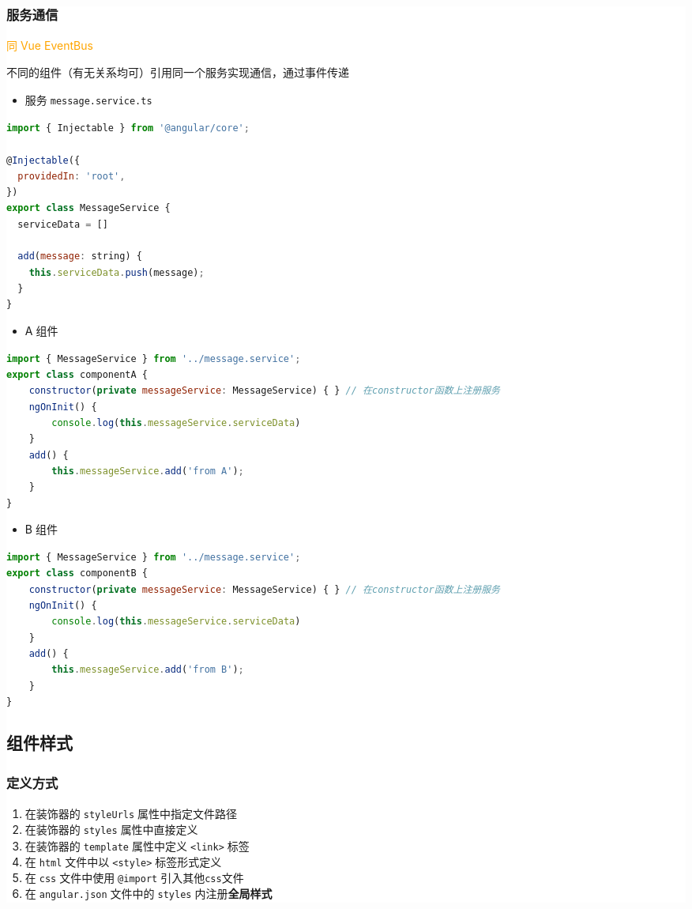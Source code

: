 ### 服务通信
<font color=orange>同 Vue EventBus</font>

不同的组件（有无关系均可）引用同一个服务实现通信，通过事件传递

- 服务 `message.service.ts`
```js
import { Injectable } from '@angular/core';

@Injectable({
  providedIn: 'root',
})
export class MessageService {
  serviceData = []

  add(message: string) {
    this.serviceData.push(message);
  }
}
```

- A 组件
```js
import { MessageService } from '../message.service';
export class componentA {
    constructor(private messageService: MessageService) { } // 在constructor函数上注册服务
    ngOnInit() {
        console.log(this.messageService.serviceData)
    }
    add() {
        this.messageService.add('from A');
    }
}
```

- B 组件
```js
import { MessageService } from '../message.service';
export class componentB {
    constructor(private messageService: MessageService) { } // 在constructor函数上注册服务
    ngOnInit() {
        console.log(this.messageService.serviceData)
    }
    add() {
        this.messageService.add('from B');
    }
}
```


## 组件样式

### 定义方式
1. 在装饰器的 `styleUrls` 属性中指定文件路径
2. 在装饰器的 `styles` 属性中直接定义
3. 在装饰器的 `template` 属性中定义 `<link>` 标签
4. 在 `html` 文件中以 `<style>` 标签形式定义
5. 在 `css` 文件中使用 `@import` 引入其他`css`文件
6. 在 `angular.json` 文件中的 `styles` 内注册**全局样式**

